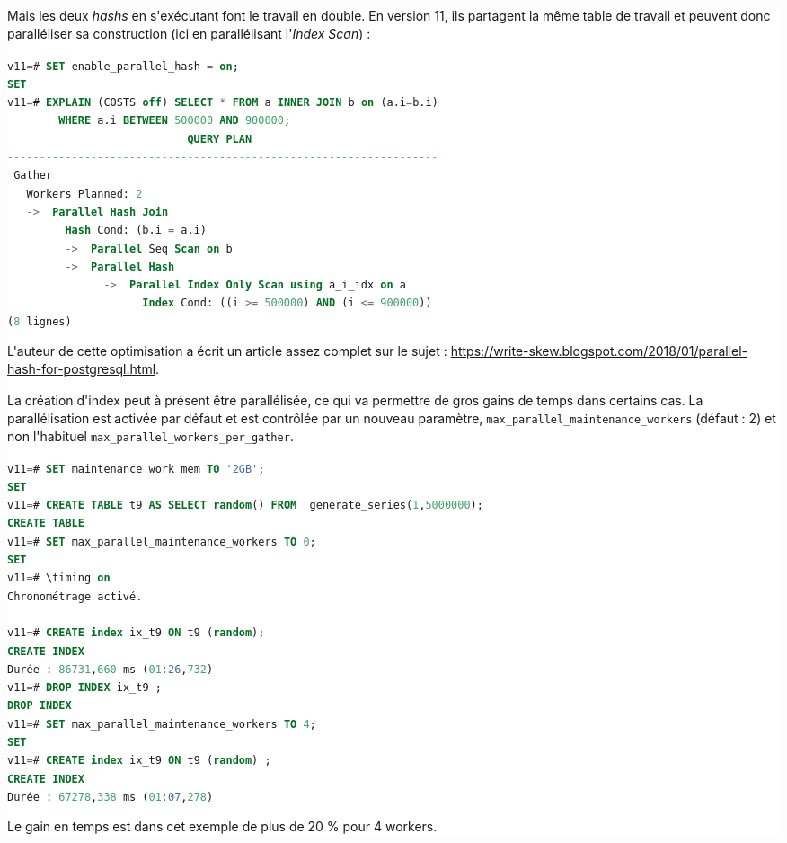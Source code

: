 Mais les deux _hashs_ en s'exécutant font le travail en double. En version 11,
ils partagent la même table de travail et peuvent donc paralléliser sa
construction (ici en parallélisant l'_Index Scan_) :

```sql
v11=# SET enable_parallel_hash = on;
SET
v11=# EXPLAIN (COSTS off) SELECT * FROM a INNER JOIN b on (a.i=b.i)
        WHERE a.i BETWEEN 500000 AND 900000;
                            QUERY PLAN
-------------------------------------------------------------------
 Gather
   Workers Planned: 2
   ->  Parallel Hash Join
         Hash Cond: (b.i = a.i)
         ->  Parallel Seq Scan on b
         ->  Parallel Hash
               ->  Parallel Index Only Scan using a_i_idx on a
                     Index Cond: ((i >= 500000) AND (i <= 900000))
(8 lignes)
```

L'auteur de cette optimisation a écrit un article assez complet sur le sujet :
<https://write-skew.blogspot.com/2018/01/parallel-hash-for-postgresql.html>.

La création d'index peut à présent être parallélisée, ce qui va permettre de
gros gains de temps dans certains cas. La parallélisation est activée par
défaut et est contrôlée par un nouveau paramètre,
`max_parallel_maintenance_workers` (défaut : 2) et non l'habituel
`max_parallel_workers_per_gather`.

```sql
v11=# SET maintenance_work_mem TO '2GB';
SET
v11=# CREATE TABLE t9 AS SELECT random() FROM  generate_series(1,5000000);
CREATE TABLE
v11=# SET max_parallel_maintenance_workers TO 0;
SET
v11=# \timing on
Chronométrage activé.

v11=# CREATE index ix_t9 ON t9 (random);
CREATE INDEX
Durée : 86731,660 ms (01:26,732)
v11=# DROP INDEX ix_t9 ;
DROP INDEX
v11=# SET max_parallel_maintenance_workers TO 4;
SET
v11=# CREATE index ix_t9 ON t9 (random) ;
CREATE INDEX
Durée : 67278,338 ms (01:07,278)
```

Le gain en temps est dans cet exemple de plus de 20 % pour 4 workers.
